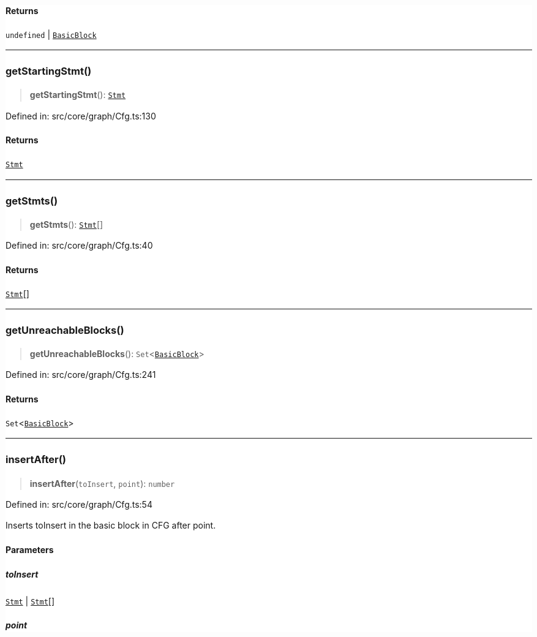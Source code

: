 #### Returns

`undefined` \| [`BasicBlock`](BasicBlock.md)

***

### getStartingStmt()

> **getStartingStmt**(): [`Stmt`](Stmt.md)

Defined in: src/core/graph/Cfg.ts:130

#### Returns

[`Stmt`](Stmt.md)

***

### getStmts()

> **getStmts**(): [`Stmt`](Stmt.md)[]

Defined in: src/core/graph/Cfg.ts:40

#### Returns

[`Stmt`](Stmt.md)[]

***

### getUnreachableBlocks()

> **getUnreachableBlocks**(): `Set`\<[`BasicBlock`](BasicBlock.md)\>

Defined in: src/core/graph/Cfg.ts:241

#### Returns

`Set`\<[`BasicBlock`](BasicBlock.md)\>

***

### insertAfter()

> **insertAfter**(`toInsert`, `point`): `number`

Defined in: src/core/graph/Cfg.ts:54

Inserts toInsert in the basic block in CFG after point.

#### Parameters

##### toInsert

[`Stmt`](Stmt.md) | [`Stmt`](Stmt.md)[]

##### point
